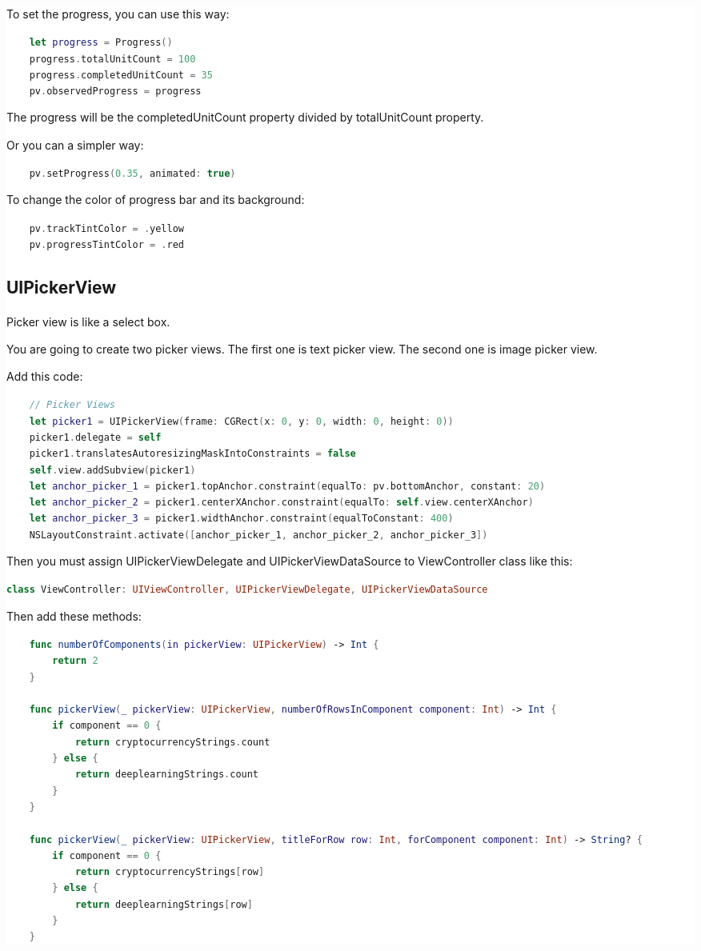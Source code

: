To set the progress, you can use this way:
```swift
    let progress = Progress()
    progress.totalUnitCount = 100
    progress.completedUnitCount = 35
    pv.observedProgress = progress
```

The progress will be the completedUnitCount property divided by totalUnitCount property.

Or you can a simpler way:
```swift
    pv.setProgress(0.35, animated: true)
```

To change the color of progress bar and its background:
```swift
    pv.trackTintColor = .yellow
    pv.progressTintColor = .red
```
## UIPickerView

Picker view is like a select box.

You are going to create two picker views. The first one is text picker view. The second one is image picker view.

Add this code:
```swift
    // Picker Views
    let picker1 = UIPickerView(frame: CGRect(x: 0, y: 0, width: 0, height: 0))
    picker1.delegate = self
    picker1.translatesAutoresizingMaskIntoConstraints = false
    self.view.addSubview(picker1)
    let anchor_picker_1 = picker1.topAnchor.constraint(equalTo: pv.bottomAnchor, constant: 20)
    let anchor_picker_2 = picker1.centerXAnchor.constraint(equalTo: self.view.centerXAnchor)
    let anchor_picker_3 = picker1.widthAnchor.constraint(equalToConstant: 400)
    NSLayoutConstraint.activate([anchor_picker_1, anchor_picker_2, anchor_picker_3])
```

Then you must assign UIPickerViewDelegate and UIPickerViewDataSource to ViewController class like this:
```swift
class ViewController: UIViewController, UIPickerViewDelegate, UIPickerViewDataSource
```

Then add these methods:
```swift
    func numberOfComponents(in pickerView: UIPickerView) -> Int {
        return 2
    }

    func pickerView(_ pickerView: UIPickerView, numberOfRowsInComponent component: Int) -> Int {
        if component == 0 {
            return cryptocurrencyStrings.count
        } else {
            return deeplearningStrings.count
        }
    }
    
    func pickerView(_ pickerView: UIPickerView, titleForRow row: Int, forComponent component: Int) -> String? {
        if component == 0 {
            return cryptocurrencyStrings[row]
        } else {
            return deeplearningStrings[row]
        }
    }
```